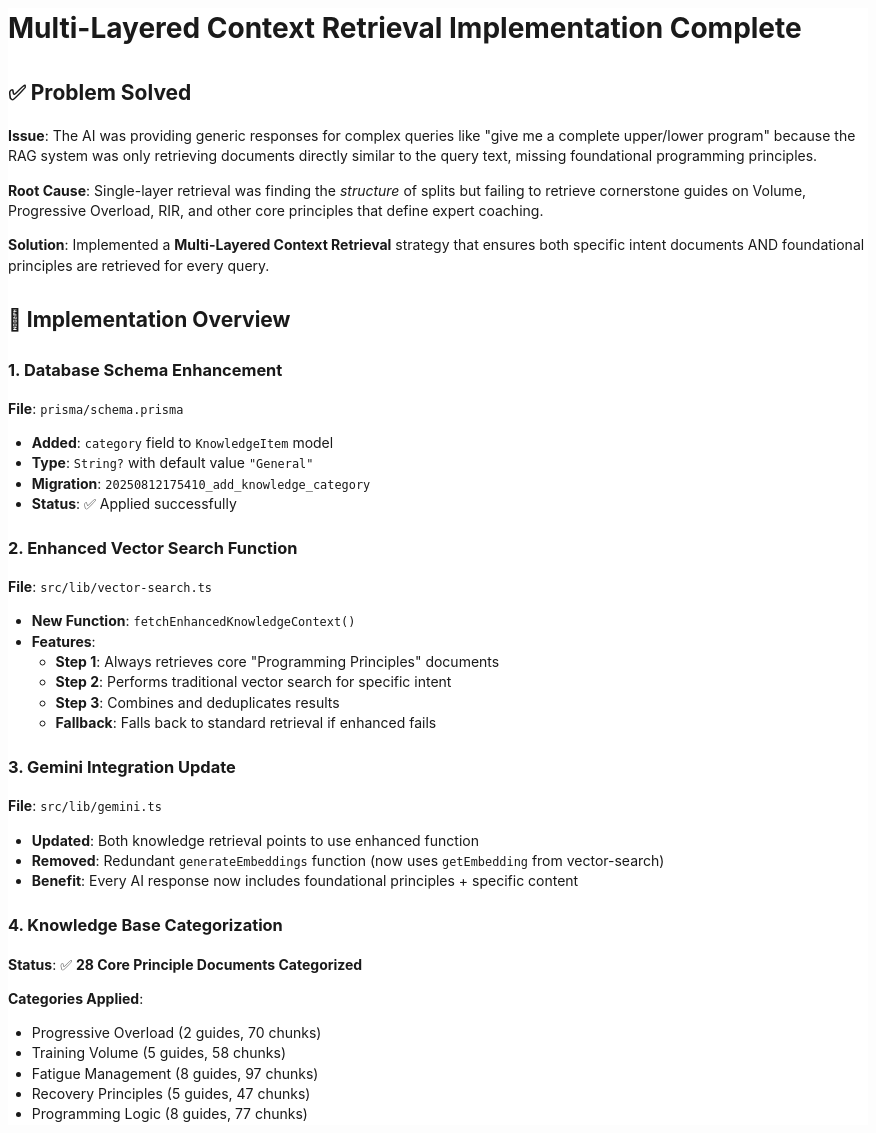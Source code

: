 # Multi-Layered Context Retrieval Implementation Complete

## ✅ Problem Solved

**Issue**: The AI was providing generic responses for complex queries like "give me a complete upper/lower program" because the RAG system was only retrieving documents directly similar to the query text, missing foundational programming principles.

**Root Cause**: Single-layer retrieval was finding the *structure* of splits but failing to retrieve cornerstone guides on Volume, Progressive Overload, RIR, and other core principles that define expert coaching.

**Solution**: Implemented a **Multi-Layered Context Retrieval** strategy that ensures both specific intent documents AND foundational principles are retrieved for every query.

## 🚀 Implementation Overview

### 1. Database Schema Enhancement
**File**: `prisma/schema.prisma`
- **Added**: `category` field to `KnowledgeItem` model
- **Type**: `String?` with default value `"General"`
- **Migration**: `20250812175410_add_knowledge_category`
- **Status**: ✅ Applied successfully

### 2. Enhanced Vector Search Function
**File**: `src/lib/vector-search.ts`
- **New Function**: `fetchEnhancedKnowledgeContext()`
- **Features**:
  - **Step 1**: Always retrieves core "Programming Principles" documents
  - **Step 2**: Performs traditional vector search for specific intent
  - **Step 3**: Combines and deduplicates results
  - **Fallback**: Falls back to standard retrieval if enhanced fails

### 3. Gemini Integration Update
**File**: `src/lib/gemini.ts`
- **Updated**: Both knowledge retrieval points to use enhanced function
- **Removed**: Redundant `generateEmbeddings` function (now uses `getEmbedding` from vector-search)
- **Benefit**: Every AI response now includes foundational principles + specific content

### 4. Knowledge Base Categorization
**Status**: ✅ **28 Core Principle Documents Categorized**

**Categories Applied**:
- Progressive Overload (2 guides, 70 chunks)
- Training Volume (5 guides, 58 chunks) 
- Fatigue Management (8 guides, 97 chunks)
- Recovery Principles (5 guides, 47 chunks)
- Programming Logic (8 guides, 77 chunks)
